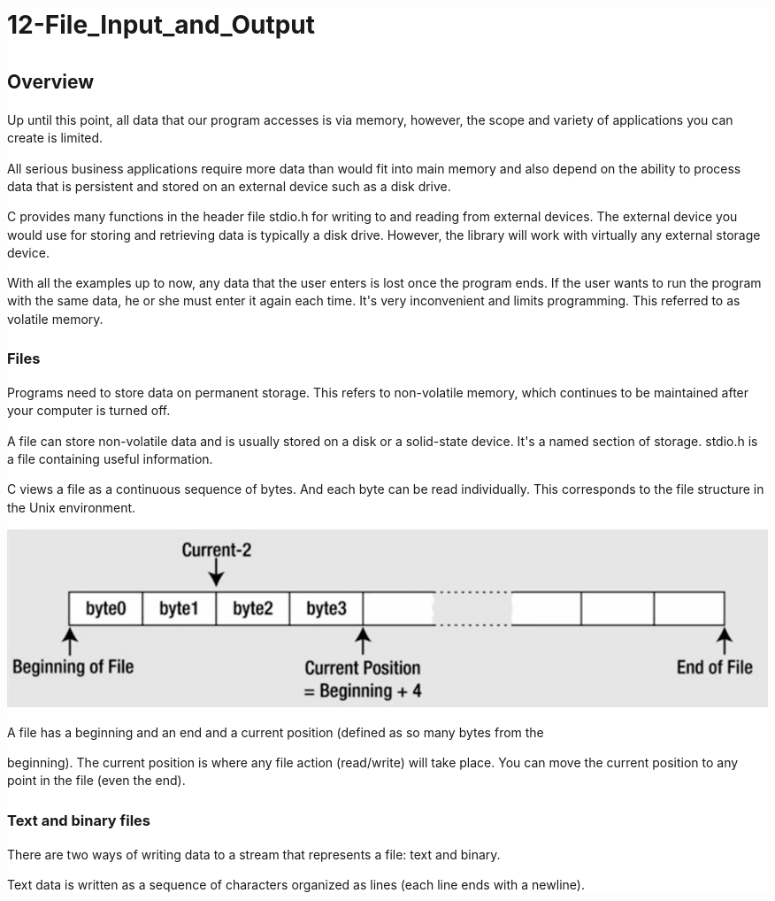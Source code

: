 # 12-File_Input_and_Output

## Overview

Up until this point, all data that our program accesses is via memory, however, the scope and variety of applications you can create is limited.

All serious business applications require more data than would fit into main memory and also depend on the ability to process data that is persistent and stored on an external device such as a disk drive.

C provides many functions in the header file stdio.h for writing to and reading from external devices. The external device you would use for storing and retrieving data is typically a disk drive. However, the library will work with virtually any external storage device.

With all the examples up to now, any data that the user enters is lost once the program ends. If the user wants to run the program with the same data, he or she must enter it again each time. It's very inconvenient and limits programming. This referred to as volatile memory.

### Files

Programs need to store data on permanent storage. This refers to non-volatile memory, which continues to be maintained after your computer is turned off.

A file can store non-volatile data and is usually stored on a disk or a solid-state device. It's a named section of storage. stdio.h is a file containing useful information.

C views a file as a continuous sequence of bytes. And each byte can be read individually. This corresponds to the file structure in the Unix environment.

![image](image/File_Input_and_Output1.png)

A file has a beginning and an end and a current position (defined as so many bytes from the

beginning). The current position is where any file action (read/write) will take place. You can move the current position to any point in the file (even the end).

### Text and binary files

There are two ways of writing data to a stream that represents a file: text and binary.

Text data is written as a sequence of characters organized as lines (each line ends with a newline).
